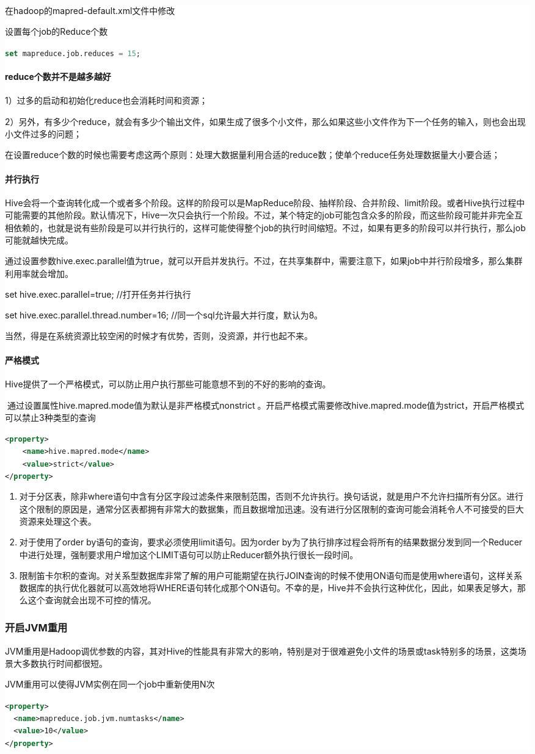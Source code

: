 在hadoop的mapred-default.xml文件中修改

设置每个job的Reduce个数

```sql
set mapreduce.job.reduces = 15;
```



#### reduce个数并不是越多越好

1）过多的启动和初始化reduce也会消耗时间和资源；

2）另外，有多少个reduce，就会有多少个输出文件，如果生成了很多个小文件，那么如果这些小文件作为下一个任务的输入，则也会出现小文件过多的问题；

在设置reduce个数的时候也需要考虑这两个原则：处理大数据量利用合适的reduce数；使单个reduce任务处理数据量大小要合适；



#### 并行执行

Hive会将一个查询转化成一个或者多个阶段。这样的阶段可以是MapReduce阶段、抽样阶段、合并阶段、limit阶段。或者Hive执行过程中可能需要的其他阶段。默认情况下，Hive一次只会执行一个阶段。不过，某个特定的job可能包含众多的阶段，而这些阶段可能并非完全互相依赖的，也就是说有些阶段是可以并行执行的，这样可能使得整个job的执行时间缩短。不过，如果有更多的阶段可以并行执行，那么job可能就越快完成。

​	通过设置参数hive.exec.parallel值为true，就可以开启并发执行。不过，在共享集群中，需要注意下，如果job中并行阶段增多，那么集群利用率就会增加。

set hive.exec.parallel=true;        //打开任务并行执行

set hive.exec.parallel.thread.number=16;  //同一个sql允许最大并行度，默认为8。

当然，得是在系统资源比较空闲的时候才有优势，否则，没资源，并行也起不来。



#### 严格模式

Hive提供了一个严格模式，可以防止用户执行那些可能意想不到的不好的影响的查询。

​	通过设置属性hive.mapred.mode值为默认是非严格模式nonstrict 。开启严格模式需要修改hive.mapred.mode值为strict，开启严格模式可以禁止3种类型的查询

```xml
<property>
    <name>hive.mapred.mode</name>
    <value>strict</value>
</property>
```

1) 对于分区表，除非where语句中含有分区字段过滤条件来限制范围，否则不允许执行。换句话说，就是用户不允许扫描所有分区。进行这个限制的原因是，通常分区表都拥有非常大的数据集，而且数据增加迅速。没有进行分区限制的查询可能会消耗令人不可接受的巨大资源来处理这个表。

2) 对于使用了order by语句的查询，要求必须使用limit语句。因为order by为了执行排序过程会将所有的结果数据分发到同一个Reducer中进行处理，强制要求用户增加这个LIMIT语句可以防止Reducer额外执行很长一段时间。

3) 限制笛卡尔积的查询。对关系型数据库非常了解的用户可能期望在执行JOIN查询的时候不使用ON语句而是使用where语句，这样关系数据库的执行优化器就可以高效地将WHERE语句转化成那个ON语句。不幸的是，Hive并不会执行这种优化，因此，如果表足够大，那么这个查询就会出现不可控的情况。



### 开启JVM重用

JVM重用是Hadoop调优参数的内容，其对Hive的性能具有非常大的影响，特别是对于很难避免小文件的场景或task特别多的场景，这类场景大多数执行时间都很短。

JVM重用可以使得JVM实例在同一个job中重新使用N次

```xml
<property>
  <name>mapreduce.job.jvm.numtasks</name>
  <value>10</value>
</property>
```



